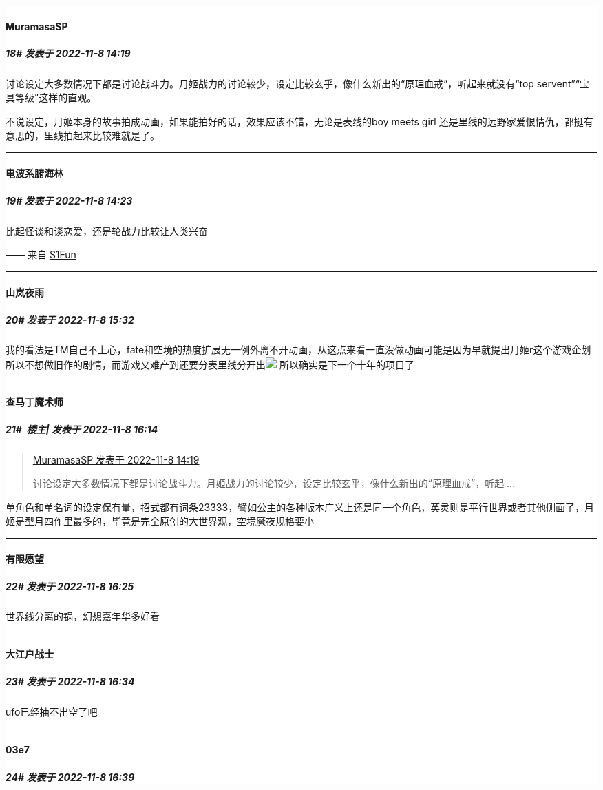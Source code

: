 *****

####  MuramasaSP  
##### 18#       发表于 2022-11-8 14:19

讨论设定大多数情况下都是讨论战斗力。月姬战力的讨论较少，设定比较玄乎，像什么新出的“原理血戒”，听起来就没有“top servent”“宝具等级”这样的直观。

不说设定，月姬本身的故事拍成动画，如果能拍好的话，效果应该不错，无论是表线的boy meets girl 还是里线的远野家爱恨情仇，都挺有意思的，里线拍起来比较难就是了。

*****

####  电波系腑海林  
##### 19#       发表于 2022-11-8 14:23

比起怪谈和谈恋爱，还是轮战力比较让人类兴奋

—— 来自 [S1Fun](https://s1fun.koalcat.com)

*****

####  山岚夜雨  
##### 20#       发表于 2022-11-8 15:32

我的看法是TM自己不上心，fate和空境的热度扩展无一例外离不开动画，从这点来看一直没做动画可能是因为早就提出月姬r这个游戏企划所以不想做旧作的剧情，而游戏又难产到还要分表里线分开出<img src="https://static.saraba1st.com/image/smiley/face2017/067.png" referrerpolicy="no-referrer">
所以确实是下一个十年的项目了

*****

####  查马丁魔术师  
##### 21#         楼主| 发表于 2022-11-8 16:14

<blockquote><a href="httphttps://bbs.saraba1st.com/2b/forum.php?mod=redirect&amp;goto=findpost&amp;pid=58334566&amp;ptid=2103849" target="_blank">MuramasaSP 发表于 2022-11-8 14:19</a>

讨论设定大多数情况下都是讨论战斗力。月姬战力的讨论较少，设定比较玄乎，像什么新出的“原理血戒”，听起 ...</blockquote>
单角色和单名词的设定保有量，招式都有词条23333，譬如公主的各种版本广义上还是同一个角色，英灵则是平行世界或者其他侧面了，月姬是型月四作里最多的，毕竟是完全原创的大世界观，空境魔夜规格要小

*****

####  有限愿望  
##### 22#       发表于 2022-11-8 16:25

世界线分离的锅，幻想嘉年华多好看

*****

####  大江户战士  
##### 23#       发表于 2022-11-8 16:34

ufo已经抽不出空了吧

*****

####  03e7  
##### 24#       发表于 2022-11-8 16:39
